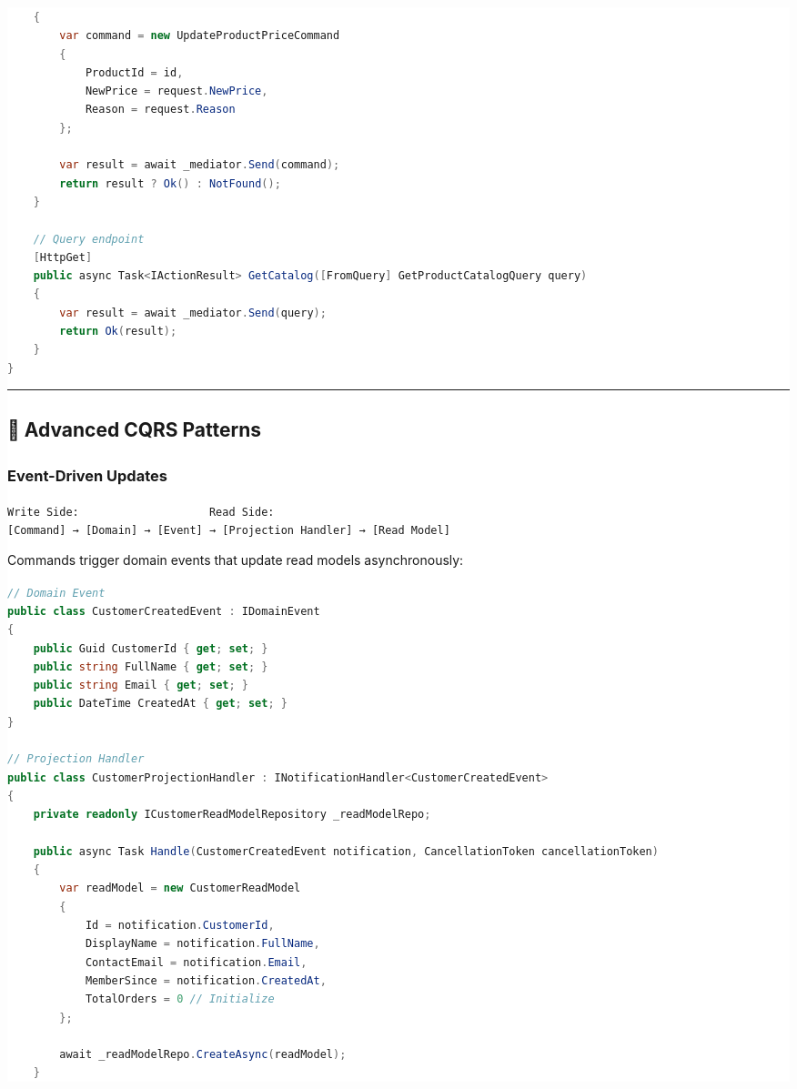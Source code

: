 ```csharp
    {
        var command = new UpdateProductPriceCommand
        {
            ProductId = id,
            NewPrice = request.NewPrice,
            Reason = request.Reason
        };

        var result = await _mediator.Send(command);
        return result ? Ok() : NotFound();
    }

    // Query endpoint
    [HttpGet]
    public async Task<IActionResult> GetCatalog([FromQuery] GetProductCatalogQuery query)
    {
        var result = await _mediator.Send(query);
        return Ok(result);
    }
}
```

---

## 🎯 Advanced CQRS Patterns

### Event-Driven Updates

```text
Write Side:                    Read Side:
[Command] → [Domain] → [Event] → [Projection Handler] → [Read Model]
```

Commands trigger domain events that update read models asynchronously:

```csharp
// Domain Event
public class CustomerCreatedEvent : IDomainEvent
{
    public Guid CustomerId { get; set; }
    public string FullName { get; set; }
    public string Email { get; set; }
    public DateTime CreatedAt { get; set; }
}

// Projection Handler
public class CustomerProjectionHandler : INotificationHandler<CustomerCreatedEvent>
{
    private readonly ICustomerReadModelRepository _readModelRepo;

    public async Task Handle(CustomerCreatedEvent notification, CancellationToken cancellationToken)
    {
        var readModel = new CustomerReadModel
        {
            Id = notification.CustomerId,
            DisplayName = notification.FullName,
            ContactEmail = notification.Email,
            MemberSince = notification.CreatedAt,
            TotalOrders = 0 // Initialize
        };

        await _readModelRepo.CreateAsync(readModel);
    }
```
